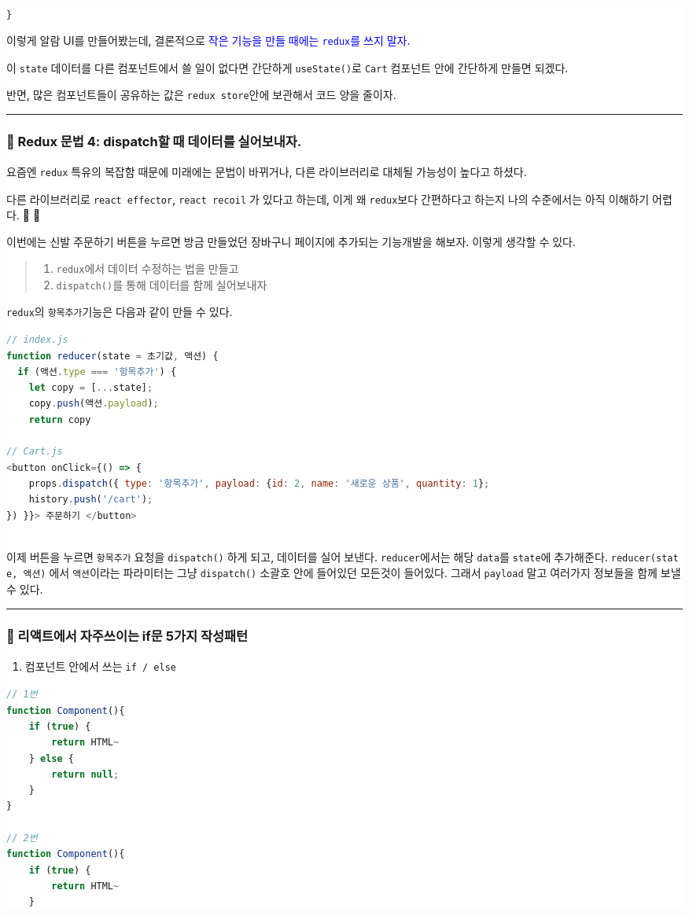 ```javascript
}

```

이렇게 알람 UI를 만들어봤는데,
결론적으로 <span style='color:blue'>작은 기능을 만들 때에는 `redux`를 쓰지 말자.</span>

이 `state` 데이터를 다른 컴포넌트에서 쓸 일이 없다면 간단하게 `useState()`로 `Cart` 컴포넌트 안에 간단하게 만들면 되겠다.

반면, 많은 컴포넌트들이 공유하는 값은 `redux store`안에 보관해서 코드 양을 줄이자.

---

### 📍 Redux 문법 4: dispatch할 때 데이터를 실어보내자.
요즘엔 `redux` 특유의 복잡함 때문에 미래에는 문법이 바뀌거나, 다른 라이브러리로 대체될 가능성이 높다고 하셨다. 

다른 라이브러리로  `react effector`, `react recoil` 가 있다고 하는데, 이게 왜 `redux`보다 간편하다고 하는지 나의 수준에서는 아직 이해하기 어렵다. 🥲 🥲

이번에는 신발 주문하기 버튼을 누르면 방금 만들었던 장바구니 페이지에 추가되는 기능개발을 해보자.
이렇게 생각할 수 있다.

>1. `redux`에서 데이터 수정하는 법을 만들고
>2. `dispatch()`를 통해 데이터를 함께 실어보내자

`redux`의 `항목추가`기능은 다음과 같이 만들 수 있다.

```javascript
// index.js
function reducer(state = 초기값, 액션) {
  if (액션.type === '항목추가') {
    let copy = [...state];
    copy.push(액션.payload);
    return copy    

// Cart.js
<button onClick={() => { 
    props.dispatch({ type: '항목추가', payload: {id: 2, name: '새로운 상품', quantity: 1};
    history.push('/cart');
}) }}> 주문하기 </button>
    
```

이제 버튼을 누르면 `항목추가` 요청을 `dispatch()` 하게 되고, 데이터를 실어 보낸다.
`reducer`에서는 해당 `data`를 `state`에 추가해준다.
`reducer(state, 액션)` 에서 `액션`이라는 파라미터는 그냥 `dispatch()` 소괄호 안에 들어있던 모든것이 들어있다. 그래서 `payload` 말고 여러가지 정보들을 함께 보낼 수 있다.

---

### 📍 리액트에서 자주쓰이는 if문 5가지 작성패턴 
1. 컴포넌트 안에서 쓰는 `if / else`

```javascript
// 1번
function Component(){
    if (true) {
        return HTML~
    } else {
        return null;
    }
}

// 2번
function Component(){
    if (true) {
        return HTML~
    } 
```